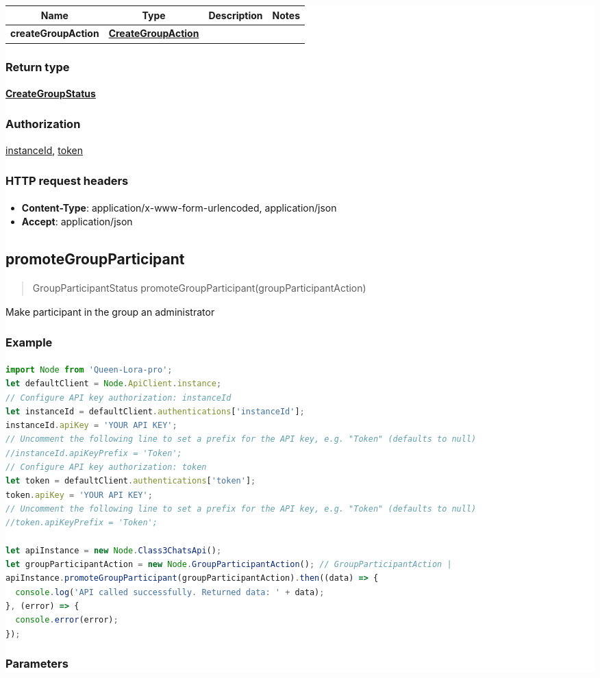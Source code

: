 
Name | Type | Description  | Notes
------------- | ------------- | ------------- | -------------
 **createGroupAction** | [**CreateGroupAction**](CreateGroupAction.md)|  | 

### Return type

[**CreateGroupStatus**](CreateGroupStatus.md)

### Authorization

[instanceId](../README.md#instanceId), [token](../README.md#token)

### HTTP request headers

- **Content-Type**: application/x-www-form-urlencoded, application/json
- **Accept**: application/json


## promoteGroupParticipant

> GroupParticipantStatus promoteGroupParticipant(groupParticipantAction)

Make participant in the group an administrator

### Example

```javascript
import Node from 'Queen-Lora-pro';
let defaultClient = Node.ApiClient.instance;
// Configure API key authorization: instanceId
let instanceId = defaultClient.authentications['instanceId'];
instanceId.apiKey = 'YOUR API KEY';
// Uncomment the following line to set a prefix for the API key, e.g. "Token" (defaults to null)
//instanceId.apiKeyPrefix = 'Token';
// Configure API key authorization: token
let token = defaultClient.authentications['token'];
token.apiKey = 'YOUR API KEY';
// Uncomment the following line to set a prefix for the API key, e.g. "Token" (defaults to null)
//token.apiKeyPrefix = 'Token';

let apiInstance = new Node.Class3ChatsApi();
let groupParticipantAction = new Node.GroupParticipantAction(); // GroupParticipantAction | 
apiInstance.promoteGroupParticipant(groupParticipantAction).then((data) => {
  console.log('API called successfully. Returned data: ' + data);
}, (error) => {
  console.error(error);
});

```

### Parameters

